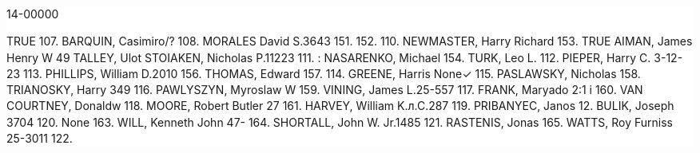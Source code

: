 
14-00000

TRUE
107.
BARQUIN, Casimiro/?
108.
MORALES David S.3643
151.
152.
110.
NEWMASTER, Harry Richard
153.
TRUE
AIMAN, James Henry W 49
TALLEY, Ulot
STOIAKEN, Nicholas P.11223
111.
:
NASARENKO, Michael
154.
TURK, Leo L.
112.
PIEPER, Harry C. 3-12-23
113.
PHILLIPS, William D.2010
156.
THOMAS, Edward
157.
114.
GREENE, Harris
None✓
115.
PASLAWSKY, Nicholas
158.
TRIANOSKY, Harry 349
116.
PAWLYSZYN, Myroslaw W
159.
VINING, James L.25-557
117.
FRANK, Maryado 2:1
i
160.
VAN COURTNEY, Donaldw
118.
MOORE, Robert Butler 27
161.
HARVEY, William K.л.С.287
119.
PRIBANYEC, Janos
12.
BULIK, Joseph 3704
120.
None
163.
WILL, Kenneth John 47-
164.
SHORTALL, John W. Jr.1485
121.
RASTENIS, Jonas
165.
WATTS, Roy Furniss 25-3011
122.
